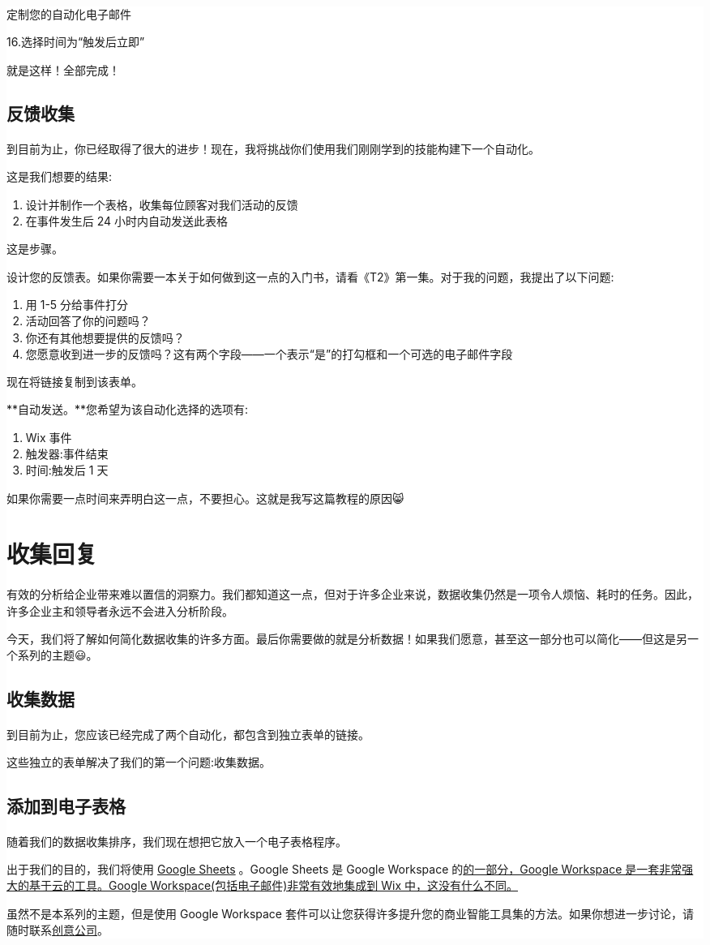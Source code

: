 定制您的自动化电子邮件

16.选择时间为“触发后立即”

就是这样！全部完成！

## 反馈收集

到目前为止，你已经取得了很大的进步！现在，我将挑战你们使用我们刚刚学到的技能构建下一个自动化。

这是我们想要的结果:

1.  设计并制作一个表格，收集每位顾客对我们活动的反馈
2.  在事件发生后 24 小时内自动发送此表格

这是步骤。

设计您的反馈表。如果你需要一本关于如何做到这一点的入门书，请看《T2》第一集。对于我的问题，我提出了以下问题:

1.  用 1-5 分给事件打分
2.  活动回答了你的问题吗？
3.  你还有其他想要提供的反馈吗？
4.  您愿意收到进一步的反馈吗？这有两个字段——一个表示“是”的打勾框和一个可选的电子邮件字段

现在将链接复制到该表单。

**自动发送。**您希望为该自动化选择的选项有:

1.  Wix 事件
2.  触发器:事件结束
3.  时间:触发后 1 天

如果你需要一点时间来弄明白这一点，不要担心。这就是我写这篇教程的原因😸

# 收集回复

有效的分析给企业带来难以置信的洞察力。我们都知道这一点，但对于许多企业来说，数据收集仍然是一项令人烦恼、耗时的任务。因此，许多企业主和领导者永远不会进入分析阶段。

今天，我们将了解如何简化数据收集的许多方面。最后你需要做的就是分析数据！如果我们愿意，甚至这一部分也可以简化——但这是另一个系列的主题😃。

## 收集数据

到目前为止，您应该已经完成了两个自动化，都包含到独立表单的链接。

这些独立的表单解决了我们的第一个问题:收集数据。

## 添加到电子表格

随着我们的数据收集排序，我们现在想把它放入一个电子表格程序。

出于我们的目的，我们将使用 [Google Sheets](https://www.google.com.au/sheets/about/) 。Google Sheets 是 Google Workspace 的[的一部分，Google Workspace 是一套非常强大的基于云的工具。Google Workspace(包括电子邮件)非常有效地集成到 Wix 中，这没有什么不同。](https://workspace.google.com/)

虽然不是本系列的主题，但是使用 Google Workspace 套件可以让您获得许多提升您的商业智能工具集的方法。如果你想进一步讨论，请随时联系[创意公司](https://www.creativeappnologies.com/contact-us)。
